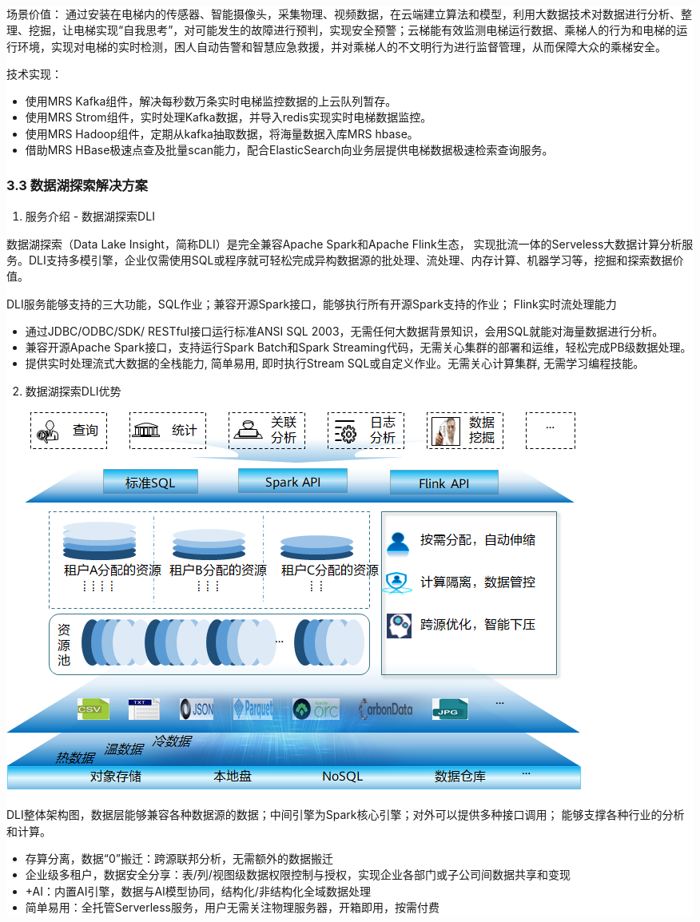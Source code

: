场景价值：
通过安装在电梯内的传感器、智能摄像头，采集物理、视频数据，在云端建立算法和模型，利用大数据技术对数据进行分析、整理、挖掘，让电梯实现“自我思考”，对可能发生的故障进行预判，实现安全预警；云梯能有效监测电梯运行数据、乘梯人的行为和电梯的运行环境，实现对电梯的实时检测，困人自动告警和智慧应急救援，并对乘梯人的不文明行为进行监督管理，从而保障大众的乘梯安全。

技术实现：
- 使用MRS Kafka组件，解决每秒数万条实时电梯监控数据的上云队列暂存。
- 使用MRS Strom组件，实时处理Kafka数据，并导入redis实现实时电梯数据监控。
- 使用MRS Hadoop组件，定期从kafka抽取数据，将海量数据入库MRS hbase。
- 借助MRS HBase极速点查及批量scan能力，配合ElasticSearch向业务层提供电梯数据极速检索查询服务。

### 3.3 数据湖探索解决方案

1. 服务介绍 - 数据湖探索DLI

数据湖探索（Data Lake Insight，简称DLI）是完全兼容Apache Spark和Apache Flink生态， 实现批流一体的Serveless大数据计算分析服务。DLI支持多模引擎，企业仅需使用SQL或程序就可轻松完成异构数据源的批处理、流处理、内存计算、机器学习等，挖掘和探索数据价值。

DLI服务能够支持的三大功能，SQL作业；兼容开源Spark接口，能够执行所有开源Spark支持的作业； Flink实时流处理能力

- 通过JDBC/ODBC/SDK/
RESTful接口运行标准ANSI SQL 2003，无需任何大数据背景知识，会用SQL就能对海量数据进行分析。
- 兼容开源Apache Spark接口，支持运行Spark Batch和Spark Streaming代码，无需关心集群的部署和运维，轻松完成PB级数据处理。
- 提供实时处理流式大数据的全栈能力, 简单易用, 即时执行Stream SQL或自定义作业。无需关心计算集群, 无需学习编程技能。

2. 数据湖探索DLI优势

![企业创新](image4/hcip-cloud-solution-064.png)

DLI整体架构图，数据层能够兼容各种数据源的数据；中间引擎为Spark核心引擎；对外可以提供多种接口调用； 能够支撑各种行业的分析和计算。

- 存算分离，数据“0”搬迁：跨源联邦分析，无需额外的数据搬迁
- 企业级多租户，数据安全分享：表/列/视图级数据权限控制与授权，实现企业各部门或子公司间数据共享和变现
- +AI：内置AI引擎，数据与AI模型协同，结构化/非结构化全域数据处理
- 简单易用：全托管Serverless服务，用户无需关注物理服务器，开箱即用，按需付费
